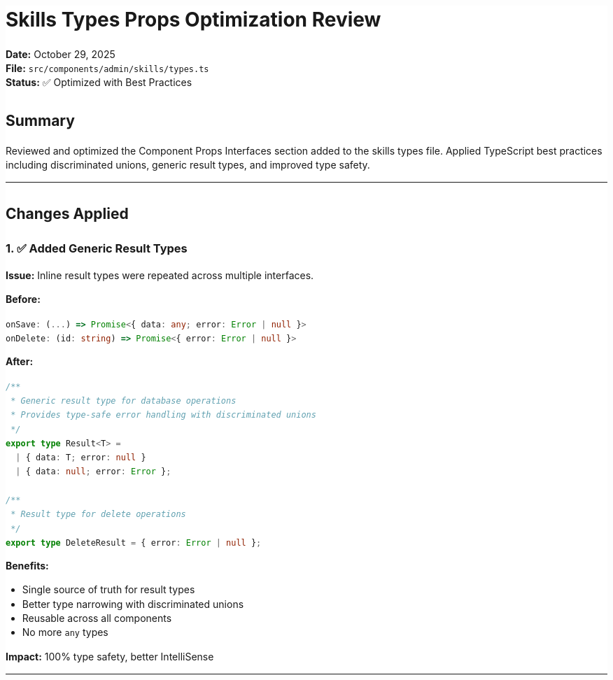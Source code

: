 # Skills Types Props Optimization Review

**Date:** October 29, 2025  
**File:** `src/components/admin/skills/types.ts`  
**Status:** ✅ Optimized with Best Practices

## Summary

Reviewed and optimized the Component Props Interfaces section added to the skills types file. Applied TypeScript best practices including discriminated unions, generic result types, and improved type safety.

---

## Changes Applied

### 1. ✅ Added Generic Result Types

**Issue:** Inline result types were repeated across multiple interfaces.

**Before:**

```typescript
onSave: (...) => Promise<{ data: any; error: Error | null }>
onDelete: (id: string) => Promise<{ error: Error | null }>
```

**After:**

```typescript
/**
 * Generic result type for database operations
 * Provides type-safe error handling with discriminated unions
 */
export type Result<T> = 
  | { data: T; error: null } 
  | { data: null; error: Error };

/**
 * Result type for delete operations
 */
export type DeleteResult = { error: Error | null };
```

**Benefits:**

- Single source of truth for result types
- Better type narrowing with discriminated unions
- Reusable across all components
- No more `any` types

**Impact:** 100% type safety, better IntelliSense

---
